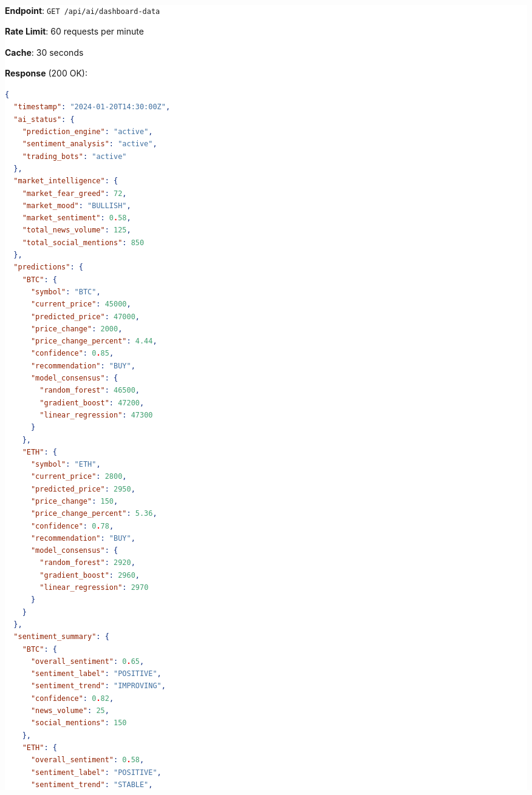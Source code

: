 **Endpoint**: `GET /api/ai/dashboard-data`

**Rate Limit**: 60 requests per minute

**Cache**: 30 seconds

**Response** (200 OK):
```json
{
  "timestamp": "2024-01-20T14:30:00Z",
  "ai_status": {
    "prediction_engine": "active",
    "sentiment_analysis": "active",
    "trading_bots": "active"
  },
  "market_intelligence": {
    "market_fear_greed": 72,
    "market_mood": "BULLISH",
    "market_sentiment": 0.58,
    "total_news_volume": 125,
    "total_social_mentions": 850
  },
  "predictions": {
    "BTC": {
      "symbol": "BTC",
      "current_price": 45000,
      "predicted_price": 47000,
      "price_change": 2000,
      "price_change_percent": 4.44,
      "confidence": 0.85,
      "recommendation": "BUY",
      "model_consensus": {
        "random_forest": 46500,
        "gradient_boost": 47200,
        "linear_regression": 47300
      }
    },
    "ETH": {
      "symbol": "ETH",
      "current_price": 2800,
      "predicted_price": 2950,
      "price_change": 150,
      "price_change_percent": 5.36,
      "confidence": 0.78,
      "recommendation": "BUY",
      "model_consensus": {
        "random_forest": 2920,
        "gradient_boost": 2960,
        "linear_regression": 2970
      }
    }
  },
  "sentiment_summary": {
    "BTC": {
      "overall_sentiment": 0.65,
      "sentiment_label": "POSITIVE",
      "sentiment_trend": "IMPROVING",
      "confidence": 0.82,
      "news_volume": 25,
      "social_mentions": 150
    },
    "ETH": {
      "overall_sentiment": 0.58,
      "sentiment_label": "POSITIVE",
      "sentiment_trend": "STABLE",
```